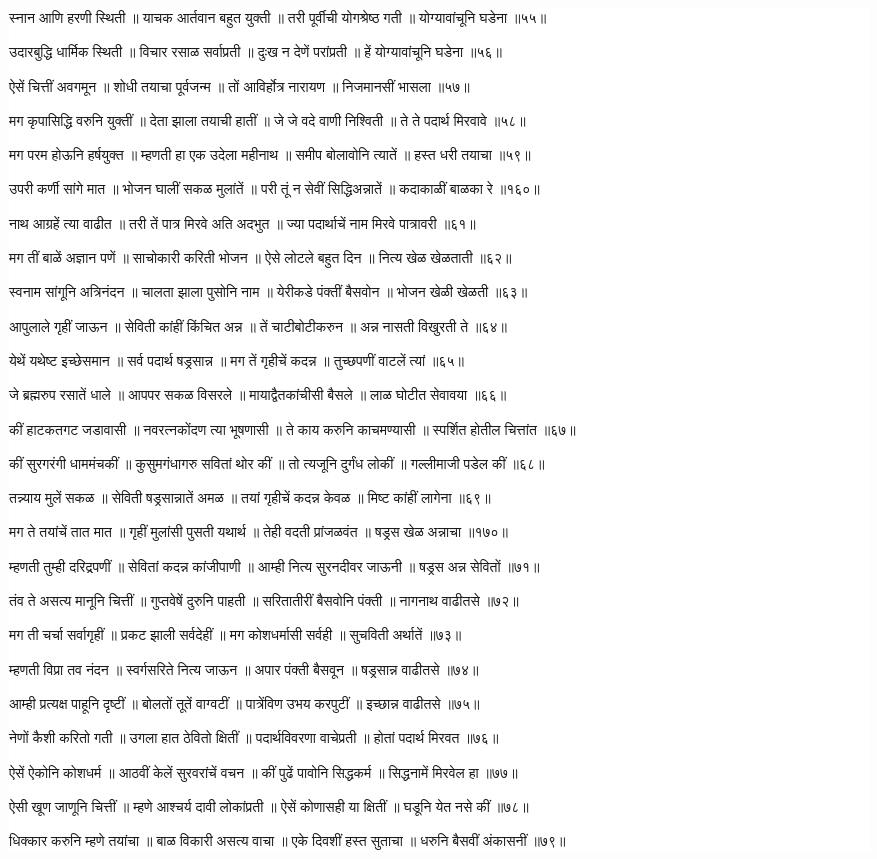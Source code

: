 स्नान आणि हरणी स्थिती ॥ याचक आर्तवान बहुत युक्ती ॥ तरी पूर्वीची योगश्रेष्ठ गती ॥ योग्यावांचूनि घडेना ॥५५॥

उदारबुद्धि धार्मिक स्थिती ॥ विचार रसाळ सर्वाप्रती ॥ दुःख न देणें परांप्रती ॥ हें योग्यावांचूनि घडेना ॥५६॥

ऐसें चित्तीं अवगमून ॥ शोधी तयाचा पूर्वजन्म ॥ तों आविर्होत्र नारायण ॥ निजमानसीं भासला ॥५७॥

मग कृपासिद्धि वरुनि युक्तीं ॥ देता झाला तयाची हातीं ॥ जे जे वदे वाणी निश्विती ॥ ते ते पदार्थ मिरवावे ॥५८॥

मग परम होऊनि हर्षयुक्त ॥ म्हणती हा एक उदेला महीनाथ ॥ समीप बोलावोनि त्यातें ॥ हस्त धरी तयाचा ॥५९॥

उपरी कर्णी सांगे मात ॥ भोजन घालीं सकळ मुलांतें ॥ परी तूं न सेवीं सिद्धिअन्नातें ॥ कदाकाळीं बाळका रे ॥१६०॥

नाथ आग्रहें त्या वाढीत ॥ तरी तें पात्र मिरवे अति अदभुत ॥ ज्या पदार्थाचें नाम मिरवे पात्रावरी ॥६१॥

मग तीं बाळें अज्ञान पणें ॥ साचोकारी करिती भोजन ॥ ऐसे लोटले बहुत दिन ॥ नित्य खेळ खेळताती ॥६२॥

स्वनाम सांगूनि अत्रिनंदन ॥ चालता झाला पुसोनि नाम ॥ येरीकडे पंक्तीं बैसवोन ॥ भोजन खेळी खेळती ॥६३॥

आपुलाले गृहीं जाऊन ॥ सेविती कांहीं किंचित अन्न ॥ तें चाटीबोटीकरुन ॥ अन्न नासती विखुरती ते ॥६४॥

येथें यथेष्ट इच्छेसमान ॥ सर्व पदार्थ षड्रसान्न ॥ मग तें गृहीचें कदन्न ॥ तुच्छपणीं वाटलें त्यां ॥६५॥

जे ब्रह्मरुप रसातें धाले ॥ आपपर सकळ विसरले ॥ मायाद्वैतकांचीसी बैसले ॥ लाळ घोटीत सेवावया ॥६६॥

कीं हाटकतगट जडावासी ॥ नवरत्नकोंदण त्या भूषणासी ॥ ते काय करुनि काचमण्यासी ॥ स्पर्शित होतील चित्तांत ॥६७॥

कीं सुरगरंगी धाममंचकीं ॥ कुसुमगंधागरु सवितां थोर कीं ॥ तो त्यजूनि दुर्गंध लोकीं ॥ गल्लीमाजी पडेल कीं ॥६८॥

तन्न्याय मुलें सकळ ॥ सेविती षड्रसान्नातें अमळ ॥ तयां गृहीचें कदन्न केवळ ॥ मिष्ट कांहीं लागेना ॥६९॥

मग ते तयांचें तात मात ॥ गृहीं मुलांसी पुसती यथार्थ ॥ तेही वदती प्रांजळवंत ॥ षड्रस खेळ अन्नाचा ॥१७०॥

म्हणती तुम्ही दरिद्रपणीं ॥ सेवितां कदन्न कांजीपाणी ॥ आम्ही नित्य सुरनदीवर जाऊनी ॥ षड्रस अन्न सेवितों ॥७१॥

तंव ते असत्य मानूनि चित्तीं ॥ गुप्तवेषें दुरुनि पाहती ॥ सरितातीरीं बैसवोनि पंक्ती ॥ नागनाथ वाढीतसे ॥७२॥

मग ती चर्चा सर्वागृहीं ॥ प्रकट झाली सर्वदेहीं ॥ मग कोशधर्मासी सर्वही ॥ सुचविती अर्थातें ॥७३॥

म्हणती विप्रा तव नंदन ॥ स्वर्गसरिते नित्य जाऊन ॥ अपार पंक्ती बैसवून ॥ षड्रसान्न वाढीतसे ॥७४॥

आम्ही प्रत्यक्ष पाहूनि दृष्टीं ॥ बोलतों तूतें वाग्वटीं ॥ पात्रेंविण उभय करपुटीं ॥ इच्छान्न वाढीतसे ॥७५॥

नेणों कैशी करितो गती ॥ उगला हात ठेवितो क्षितीं ॥ पदार्थविवरणा वाचेप्रती ॥ होतां पदार्थ मिरवत ॥७६॥

ऐसें ऐकोनि कोशधर्म ॥ आठवीं केलें सुरवरांचें वचन ॥ कीं पुढें पावोनि सिद्धकर्म ॥ सिद्धनामें मिरवेल हा ॥७७॥

ऐसी खूण जाणूनि चित्तीं ॥ म्हणे आश्चर्य दावी लोकांप्रती ॥ ऐसें कोणासही या क्षितीं ॥ घडूनि येत नसे कीं ॥७८॥

धिक्कार करुनि म्हणे तयांचा ॥ बाळ विकारी असत्य वाचा ॥ एके दिवशीं हस्त सुताचा ॥ धरुनि बैसवीं अंकासनीं ॥७९॥
